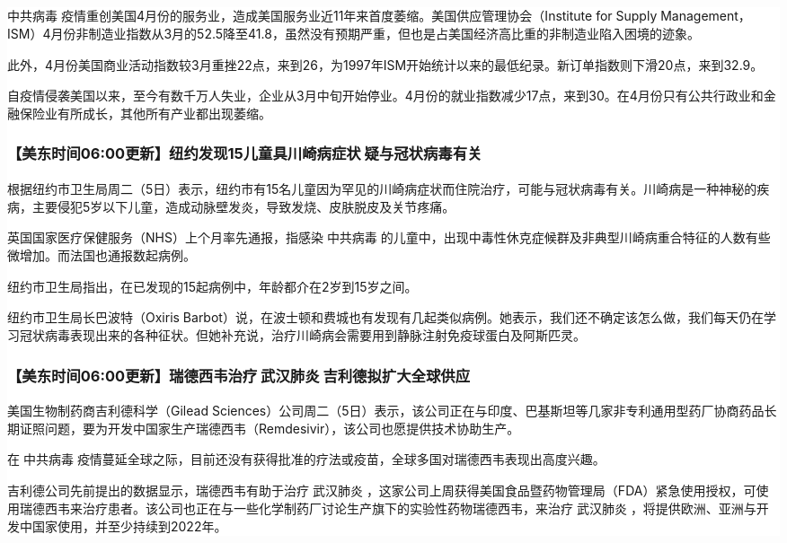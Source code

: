   <ok href="/term/248971">
   中共病毒
  </ok>
  疫情重创美国4月份的服务业，造成美国服务业近11年来首度萎缩。美国供应管理协会（Institute for Supply Management，ISM）4月份非制造业指数从3月的52.5降至41.8，虽然没有预期严重，但也是占美国经济高比重的非制造业陷入困境的迹象。
 </p>
 <div class="AD_Embed__Wrap-sc-1xslmin-0 igMuqX module desktop">
  <div>
  </div>
 </div>
 <p>
  此外，4月份美国商业活动指数较3月重挫22点，来到26，为1997年ISM开始统计以来的最低纪录。新订单指数则下滑20点，来到32.9。
 </p>
 <p>
  自疫情侵袭美国以来，至今有数千万人失业，企业从3月中旬开始停业。4月份的就业指数减少17点，来到30。在4月份只有公共行政业和金融保险业有所成长，其他所有产业都出现萎缩。
 </p>
 <h3>
  【美东时间06:00更新】纽约发现15儿童具川崎病症状 疑与冠状病毒有关
 </h3>
 <p>
  根据纽约市卫生局周二（5日）表示，纽约市有15名儿童因为罕见的川崎病症状而住院治疗，可能与冠状病毒有关。川崎病是一种神秘的疾病，主要侵犯5岁以下儿童，造成动脉壁发炎，导致发烧、皮肤脱皮及关节疼痛。
 </p>
 <p>
  英国国家医疗保健服务（NHS）上个月率先通报，指感染
  <ok href="/term/248971">
   中共病毒
  </ok>
  的儿童中，出现中毒性休克症候群及非典型川崎病重合特征的人数有些微增加。而法国也通报数起病例。
 </p>
 <p>
  纽约市卫生局指出，在已发现的15起病例中，年龄都介在2岁到15岁之间。
 </p>
 <p>
  纽约市卫生局长巴波特（Oxiris Barbot）说，在波士顿和费城也有发现有几起类似病例。她表示，我们还不确定该怎么做，我们每天仍在学习冠状病毒表现出来的各种征状。但她补充说，治疗川崎病会需要用到静脉注射免疫球蛋白及阿斯匹灵。
 </p>
 <h3>
  【美东时间06:00更新】瑞德西韦治疗
  <ok href="/term/212667">
   武汉肺炎
  </ok>
  吉利德拟扩大全球供应
 </h3>
 <p>
  美国生物制药商吉利德科学（Gilead Sciences）公司周二（5日）表示，该公司正在与印度、巴基斯坦等几家非专利通用型药厂协商药品长期证照问题，要为开发中国家生产瑞德西韦（Remdesivir），该公司也愿提供技术协助生产。
 </p>
 <p>
  在
  <ok href="/term/248971">
   中共病毒
  </ok>
  疫情蔓延全球之际，目前还没有获得批准的疗法或疫苗，全球多国对瑞德西韦表现出高度兴趣。
 </p>
 <p>
  吉利德公司先前提出的数据显示，瑞德西韦有助于治疗
  <ok href="/term/212667">
   武汉肺炎
  </ok>
  ，这家公司上周获得美国食品暨药物管理局（FDA）紧急使用授权，可使用瑞德西韦来治疗患者。该公司也正在与一些化学制药厂讨论生产旗下的实验性药物瑞德西韦，来治疗
  <ok href="/term/212667">
   武汉肺炎
  </ok>
  ，将提供欧洲、亚洲与开发中国家使用，并至少持续到2022年。
